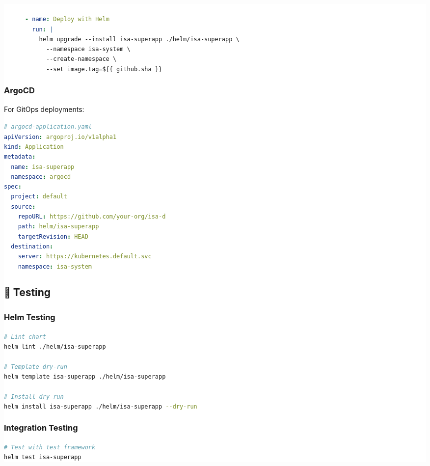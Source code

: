 ```yaml

      - name: Deploy with Helm
        run: |
          helm upgrade --install isa-superapp ./helm/isa-superapp \
            --namespace isa-system \
            --create-namespace \
            --set image.tag=${{ github.sha }}
```

### ArgoCD

For GitOps deployments:

```yaml
# argocd-application.yaml
apiVersion: argoproj.io/v1alpha1
kind: Application
metadata:
  name: isa-superapp
  namespace: argocd
spec:
  project: default
  source:
    repoURL: https://github.com/your-org/isa-d
    path: helm/isa-superapp
    targetRevision: HEAD
  destination:
    server: https://kubernetes.default.svc
    namespace: isa-system
```

## 🧪 Testing

### Helm Testing

```bash
# Lint chart
helm lint ./helm/isa-superapp

# Template dry-run
helm template isa-superapp ./helm/isa-superapp

# Install dry-run
helm install isa-superapp ./helm/isa-superapp --dry-run
```

### Integration Testing

```bash
# Test with test framework
helm test isa-superapp
```
